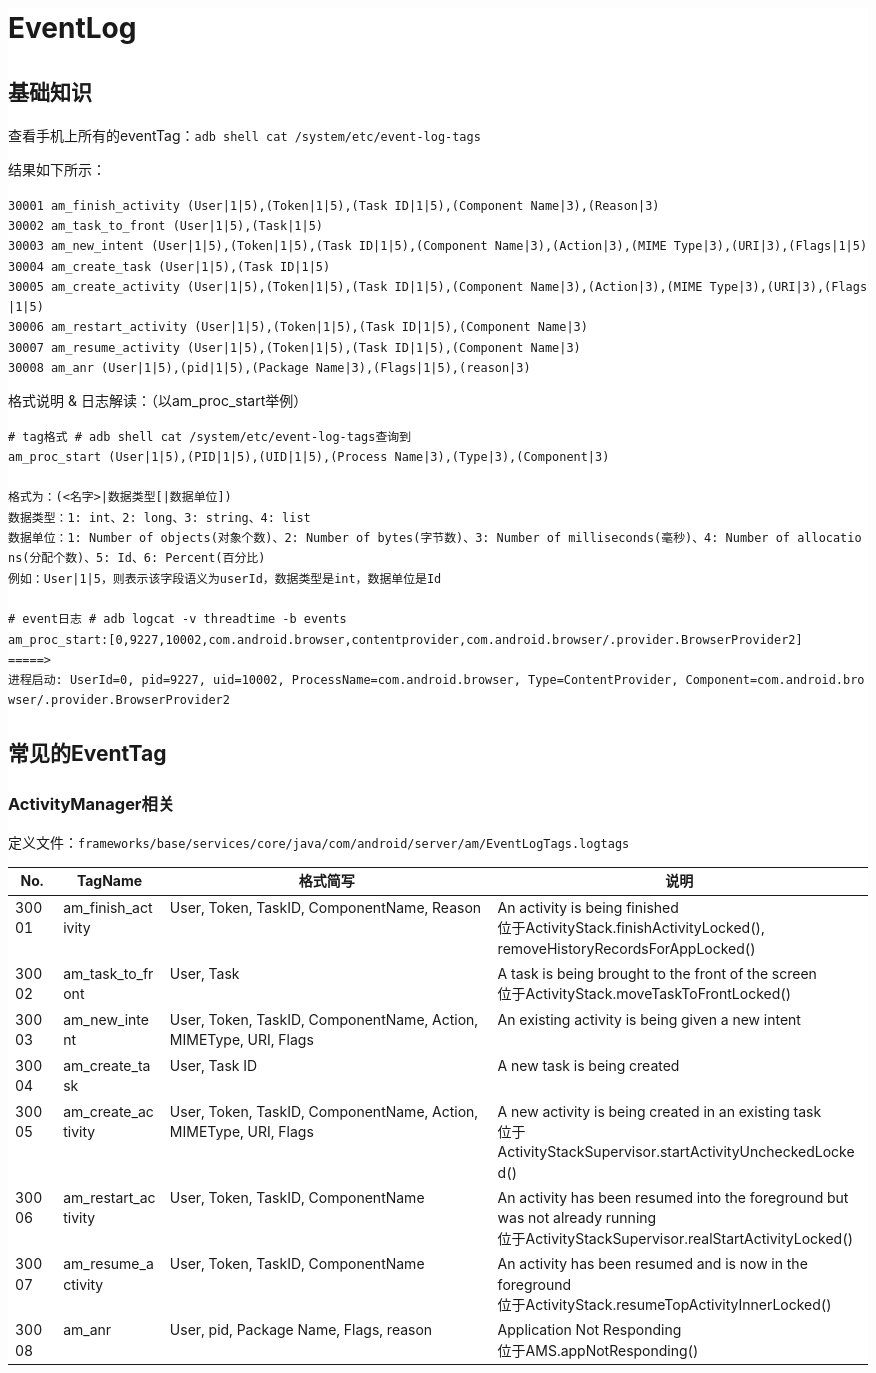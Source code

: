 # EventLog



## 基础知识

查看手机上所有的eventTag：`adb shell cat /system/etc/event-log-tags`

结果如下所示：

```
30001 am_finish_activity (User|1|5),(Token|1|5),(Task ID|1|5),(Component Name|3),(Reason|3)
30002 am_task_to_front (User|1|5),(Task|1|5)
30003 am_new_intent (User|1|5),(Token|1|5),(Task ID|1|5),(Component Name|3),(Action|3),(MIME Type|3),(URI|3),(Flags|1|5)
30004 am_create_task (User|1|5),(Task ID|1|5)
30005 am_create_activity (User|1|5),(Token|1|5),(Task ID|1|5),(Component Name|3),(Action|3),(MIME Type|3),(URI|3),(Flags|1|5)
30006 am_restart_activity (User|1|5),(Token|1|5),(Task ID|1|5),(Component Name|3)
30007 am_resume_activity (User|1|5),(Token|1|5),(Task ID|1|5),(Component Name|3)
30008 am_anr (User|1|5),(pid|1|5),(Package Name|3),(Flags|1|5),(reason|3)
```

格式说明 & 日志解读：（以am_proc_start举例）

```
# tag格式 # adb shell cat /system/etc/event-log-tags查询到
am_proc_start (User|1|5),(PID|1|5),(UID|1|5),(Process Name|3),(Type|3),(Component|3)

格式为：(<名字>|数据类型[|数据单位])
数据类型：1: int、2: long、3: string、4: list
数据单位：1: Number of objects(对象个数)、2: Number of bytes(字节数)、3: Number of milliseconds(毫秒)、4: Number of allocations(分配个数)、5: Id、6: Percent(百分比)
例如：User|1|5，则表示该字段语义为userId，数据类型是int，数据单位是Id

# event日志 # adb logcat -v threadtime -b events
am_proc_start:[0,9227,10002,com.android.browser,contentprovider,com.android.browser/.provider.BrowserProvider2]
=====>
进程启动: UserId=0, pid=9227, uid=10002, ProcessName=com.android.browser, Type=ContentProvider, Component=com.android.browser/.provider.BrowserProvider2
```



## 常见的EventTag

### ActivityManager相关

定义文件：`frameworks/base/services/core/java/com/android/server/am/EventLogTags.logtags`

| No.   | TagName                         | 格式简写                                                     | 说明                                                         |
| ----- | ------------------------------- | ------------------------------------------------------------ | ------------------------------------------------------------ |
| 30001 | am_finish_activity              | User, Token, TaskID, ComponentName, Reason                   | An activity is being finished<br/>位于ActivityStack.finishActivityLocked(), removeHistoryRecordsForAppLocked() |
| 30002 | am_task_to_front                | User, Task                                                   | A task is being brought to the front of the screen<br/>位于ActivityStack.moveTaskToFrontLocked() |
| 30003 | am_new_intent                   | User, Token, TaskID, ComponentName, Action, MIMEType, URI, Flags | An existing activity is being given a new intent             |
| 30004 | am_create_task                  | User, Task ID                                                | A new task is being created                                  |
| 30005 | am_create_activity              | User, Token, TaskID, ComponentName, Action, MIMEType, URI, Flags | A new activity is being created in an existing task<br/>位于ActivityStackSupervisor.startActivityUncheckedLocked() |
| 30006 | am_restart_activity             | User, Token, TaskID, ComponentName                           | An activity has been resumed into the foreground but was not already running<br/>位于ActivityStackSupervisor.realStartActivityLocked() |
| 30007 | am_resume_activity              | User, Token, TaskID, ComponentName                           | An activity has been resumed and is now in the foreground<br/>位于ActivityStack.resumeTopActivityInnerLocked() |
| 30008 | am_anr                          | User, pid, Package Name, Flags, reason                       | Application Not Responding<br/>位于AMS.appNotResponding()    |